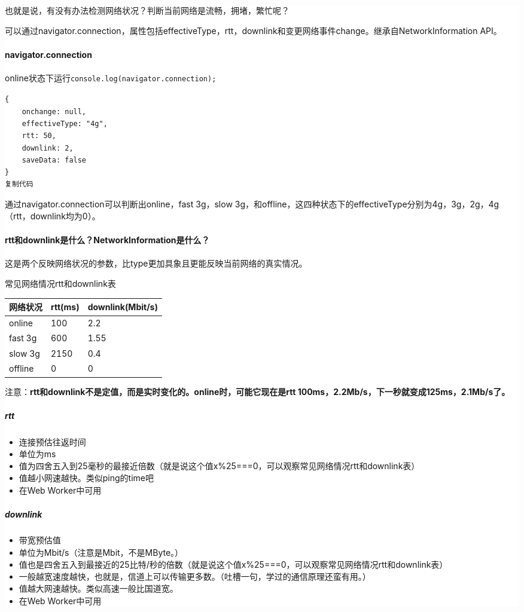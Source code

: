 也就是说，有没有办法检测网络状况？判断当前网络是流畅，拥堵，繁忙呢？

可以通过navigator.connection，属性包括effectiveType，rtt，downlink和变更网络事件change。继承自NetworkInformation API。

#### navigator.connection

online状态下运行`console.log(navigator.connection);`

```
{
    onchange: null,
    effectiveType: "4g",
    rtt: 50,
    downlink: 2,
    saveData: false
}
复制代码
```

通过navigator.connection可以判断出online，fast 3g，slow 3g，和offline，这四种状态下的effectiveType分别为4g，3g，2g，4g（rtt，downlink均为0）。

#### rtt和downlink是什么？NetworkInformation是什么？

这是两个反映网络状况的参数，比type更加具象且更能反映当前网络的真实情况。

常见网络情况rtt和downlink表

| 网络状况 | rtt(ms) | downlink(Mbit/s) |
| -------- | ------- | ---------------- |
| online   | 100     | 2.2              |
| fast 3g  | 600     | 1.55             |
| slow 3g  | 2150    | 0.4              |
| offline  | 0       | 0                |

注意：**rtt和downlink不是定值，而是实时变化的。online时，可能它现在是rtt 100ms，2.2Mb/s，下一秒就变成125ms，2.1Mb/s了。**

##### rtt

- 连接预估往返时间
- 单位为ms
- 值为四舍五入到25毫秒的最接近倍数（就是说这个值x%25===0，可以观察常见网络情况rtt和downlink表）
- 值越小网速越快。类似ping的time吧
- 在Web Worker中可用

##### downlink

- 带宽预估值
- 单位为Mbit/s（注意是Mbit，不是MByte。）
- 值也是四舍五入到最接近的25比特/秒的倍数（就是说这个值x%25===0，可以观察常见网络情况rtt和downlink表）
- 一般越宽速度越快，也就是，信道上可以传输更多数。（吐槽一句，学过的通信原理还蛮有用。）
- 值越大网速越快。类似高速一般比国道宽。
- 在Web Worker中可用
